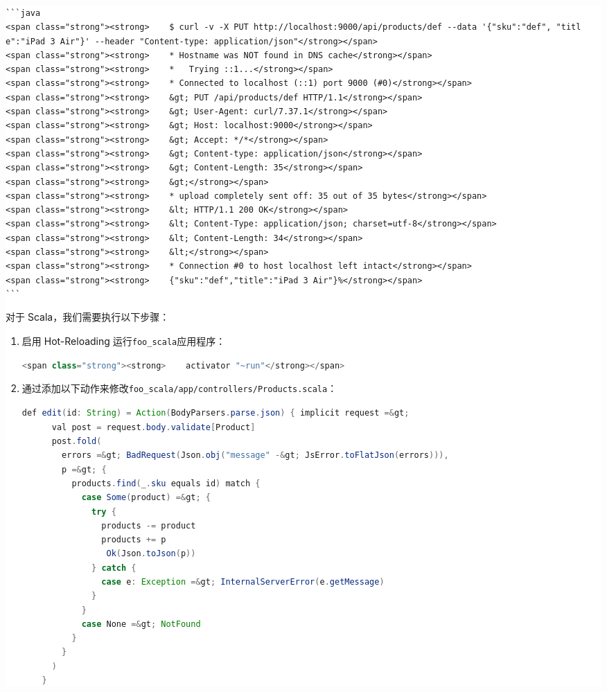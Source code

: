    ```java
    <span class="strong"><strong>    $ curl -v -X PUT http://localhost:9000/api/products/def --data '{"sku":"def", "title":"iPad 3 Air"}' --header "Content-type: application/json"</strong></span>
    <span class="strong"><strong>    * Hostname was NOT found in DNS cache</strong></span>
    <span class="strong"><strong>    *   Trying ::1...</strong></span>
    <span class="strong"><strong>    * Connected to localhost (::1) port 9000 (#0)</strong></span>
    <span class="strong"><strong>    &gt; PUT /api/products/def HTTP/1.1</strong></span>
    <span class="strong"><strong>    &gt; User-Agent: curl/7.37.1</strong></span>
    <span class="strong"><strong>    &gt; Host: localhost:9000</strong></span>
    <span class="strong"><strong>    &gt; Accept: */*</strong></span>
    <span class="strong"><strong>    &gt; Content-type: application/json</strong></span>
    <span class="strong"><strong>    &gt; Content-Length: 35</strong></span>
    <span class="strong"><strong>    &gt;</strong></span>
    <span class="strong"><strong>    * upload completely sent off: 35 out of 35 bytes</strong></span>
    <span class="strong"><strong>    &lt; HTTP/1.1 200 OK</strong></span>
    <span class="strong"><strong>    &lt; Content-Type: application/json; charset=utf-8</strong></span>
    <span class="strong"><strong>    &lt; Content-Length: 34</strong></span>
    <span class="strong"><strong>    &lt;</strong></span>
    <span class="strong"><strong>    * Connection #0 to host localhost left intact</strong></span>
    <span class="strong"><strong>    {"sku":"def","title":"iPad 3 Air"}%</strong></span>
    ```

对于 Scala，我们需要执行以下步骤：

1.  启用 Hot-Reloading 运行`foo_scala`应用程序：

    ```java
    <span class="strong"><strong>    activator "~run"</strong></span>
    ```

1.  通过添加以下动作来修改`foo_scala/app/controllers/Products.scala`：

    ```java
    def edit(id: String) = Action(BodyParsers.parse.json) { implicit request =&gt;
          val post = request.body.validate[Product]
          post.fold(
            errors =&gt; BadRequest(Json.obj("message" -&gt; JsError.toFlatJson(errors))),
            p =&gt; {
              products.find(_.sku equals id) match {
                case Some(product) =&gt; {
                  try {
                    products -= product
                    products += p
                     Ok(Json.toJson(p))
                  } catch {
                    case e: Exception =&gt; InternalServerError(e.getMessage)
                  }
                }
                case None =&gt; NotFound
              }
            }
          )
        }
    ```
